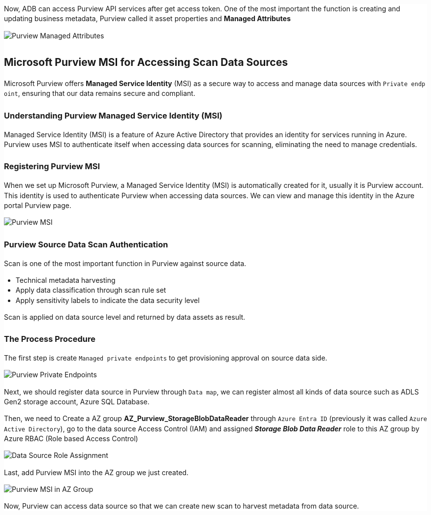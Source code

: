 Now, ADB can access Purview API services after get access token. One of the most important the function is creating and updating business metadata, Purview called it asset properties and **Managed Attributes**

![Purview Managed Attributes](https://i.ibb.co/M2wwfCv/IMG-20240411-093516.jpg)

## Microsoft Purview MSI for Accessing Scan Data Sources

Microsoft Purview offers **Managed Service Identity** (MSI) as a secure way to access and manage data sources with `Private endpoint`, ensuring that our data remains secure and compliant.

### Understanding Purview Managed Service Identity (MSI)

Managed Service Identity (MSI) is a feature of Azure Active Directory that provides an identity for services running in Azure. Purview uses MSI to authenticate itself when accessing data sources for scanning, eliminating the need to manage credentials.

### Registering Purview MSI

When we set up Microsoft Purview, a Managed Service Identity (MSI) is automatically created for it, usually it is Purview account. This identity is used to authenticate Purview when accessing data sources. We can view and manage this identity in the Azure portal Purview page.

![Purview MSI](https://i.ibb.co/7jgJfFf/IMG-20240411-093534.jpg)

### Purview Source Data Scan Authentication

Scan is one of the most important function in Purview against source data.

* Technical metadata harvesting
* Apply data classification through scan rule set
* Apply sensitivity labels to indicate the data security level

Scan is applied on data source level and returned by data assets as result.

### The Process Procedure

The first step is create `Managed private endpoints` to get provisioning approval on source data side. 

![Purview Private Endpoints](https://i.ibb.co/YbBYS9h/IMG-20240411-093614.jpg)

Next, we should register data source in Purview through `Data map`, we can register almost all kinds of data source such as ADLS Gen2 storage account, Azure SQL Database.

Then, we need to Create a AZ group **AZ_Purview_StorageBlobDataReader** through `Azure Entra ID` (previously it was called `Azure Active Directory`), go to the data source Access Control (IAM) and assigned ***Storage Blob Data Reader*** role to this AZ group by Azure RBAC (Role based Access Control) 

![Data Source Role Assignment](https://i.ibb.co/m05rxgB/IMG-20240411-111757.jpg)

Last, add Purview MSI into the AZ group we just created.

![Purview MSI in AZ Group](https://i.ibb.co/DpNPDCp/IMG-20240411-141930.jpg)

Now, Purview can access data source so that we can create new scan to harvest metadata from data source.







